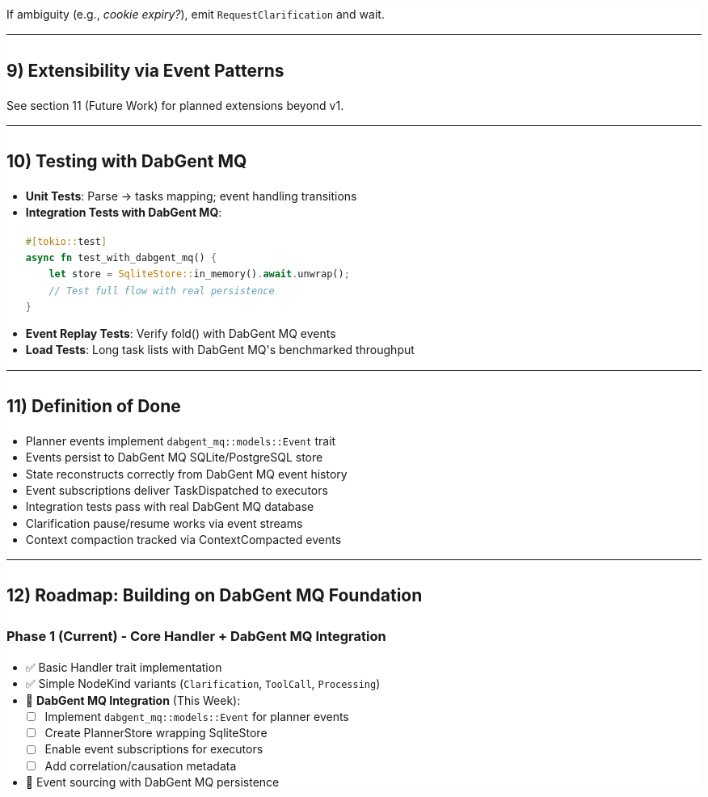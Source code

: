 If ambiguity (e.g., *cookie expiry?*), emit `RequestClarification` and wait.

---

## 9) Extensibility via Event Patterns

See section 11 (Future Work) for planned extensions beyond v1.

---

## 10) Testing with DabGent MQ

- **Unit Tests**: Parse → tasks mapping; event handling transitions
- **Integration Tests with DabGent MQ**: 
  ```rust
  #[tokio::test]
  async fn test_with_dabgent_mq() {
      let store = SqliteStore::in_memory().await.unwrap();
      // Test full flow with real persistence
  }
  ```
- **Event Replay Tests**: Verify fold() with DabGent MQ events
- **Load Tests**: Long task lists with DabGent MQ's benchmarked throughput

---

## 11) Definition of Done

- Planner events implement `dabgent_mq::models::Event` trait
- Events persist to DabGent MQ SQLite/PostgreSQL store
- State reconstructs correctly from DabGent MQ event history
- Event subscriptions deliver TaskDispatched to executors
- Integration tests pass with real DabGent MQ database
- Clarification pause/resume works via event streams
- Context compaction tracked via ContextCompacted events

---

## 12) Roadmap: Building on DabGent MQ Foundation

### Phase 1 (Current) - Core Handler + DabGent MQ Integration
- ✅ Basic Handler trait implementation
- ✅ Simple NodeKind variants (`Clarification`, `ToolCall`, `Processing`)
- 🚧 **DabGent MQ Integration** (This Week):
  - [ ] Implement `dabgent_mq::models::Event` for planner events
  - [ ] Create PlannerStore wrapping SqliteStore
  - [ ] Enable event subscriptions for executors
  - [ ] Add correlation/causation metadata
- 🚧 Event sourcing with DabGent MQ persistence
